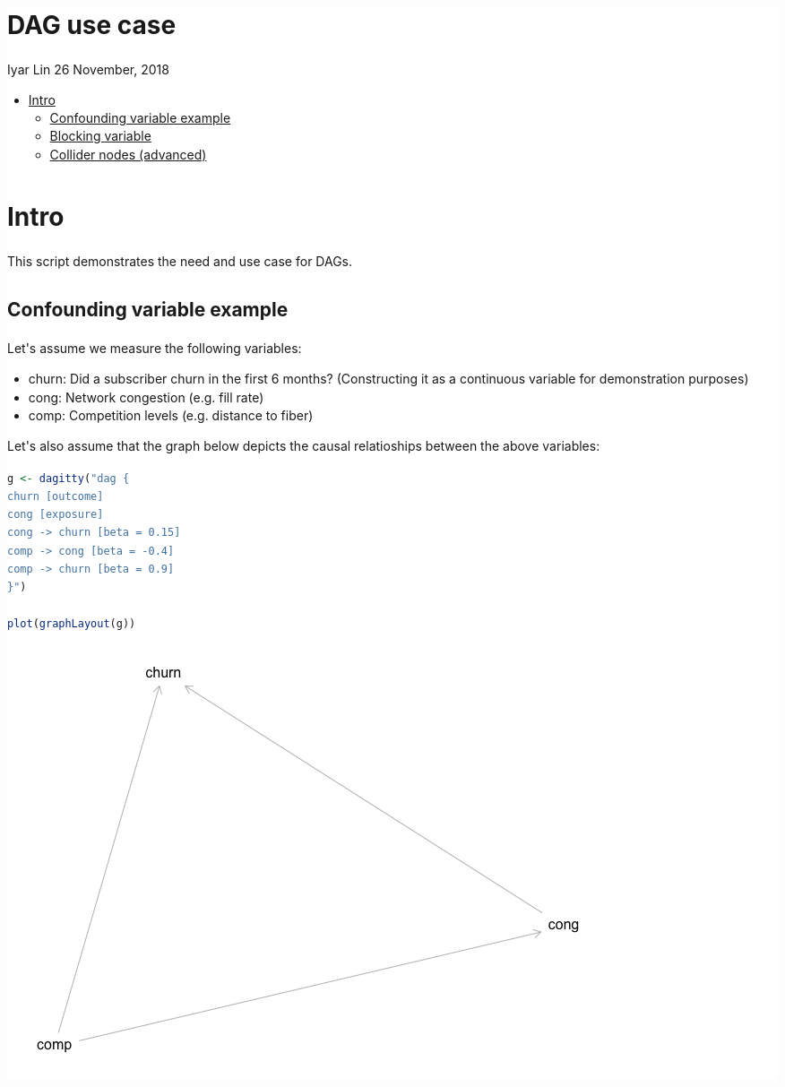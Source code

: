 DAG use case
================
Iyar Lin
26 November, 2018

-   [Intro](#intro)
    -   [Confounding variable example](#confounding-variable-example)
    -   [Blocking variable](#blocking-variable)
    -   [Collider nodes (advanced)](#collider-nodes-advanced)

Intro
=====

This script demonstrates the need and use case for DAGs.

Confounding variable example
----------------------------

Let's assume we measure the following variables:

-   churn: Did a subscriber churn in the first 6 months? (Constructing it as a continuous variable for demonstration purposes)
-   cong: Network congestion (e.g. fill rate)
-   comp: Competition levels (e.g. distance to fiber)

Let's also assume that the graph below depicts the causal relatioships between the above variables:

``` r
g <- dagitty("dag {
churn [outcome]
cong [exposure]
cong -> churn [beta = 0.15]
comp -> cong [beta = -0.4]
comp -> churn [beta = 0.9]
}")

plot(graphLayout(g))
```

![](dag_use_case_files/figure-markdown_github/define%20model1%20and%20plot-1.png)
